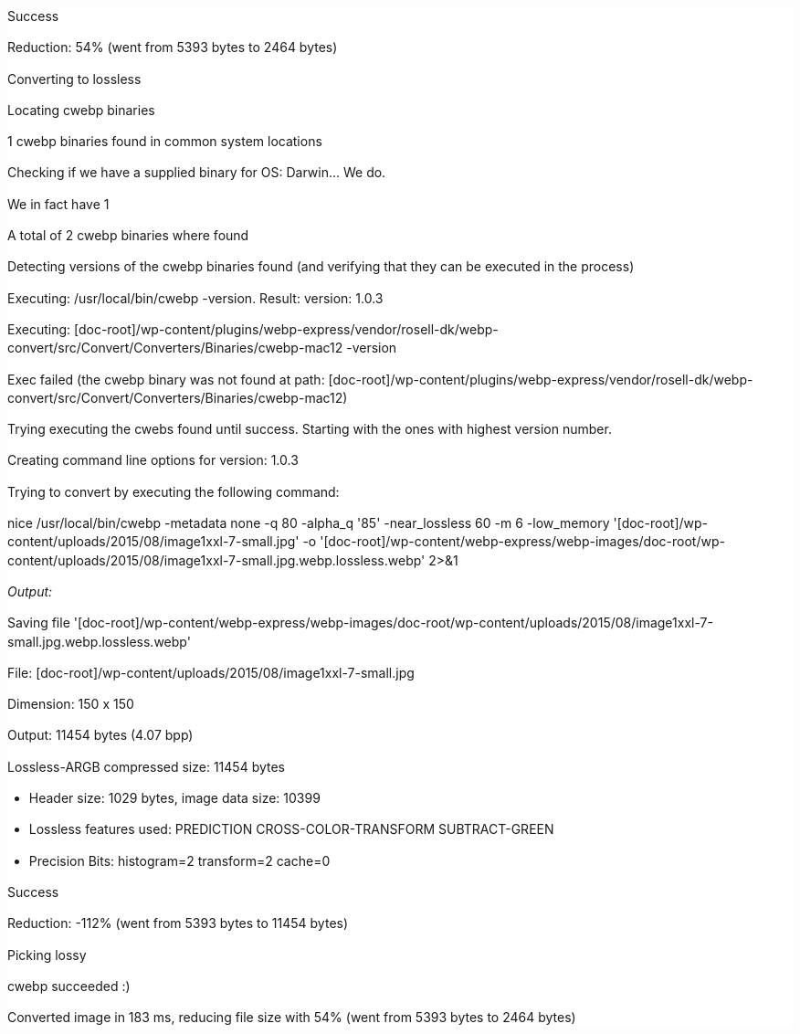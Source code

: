 Success

Reduction: 54% (went from 5393 bytes to 2464 bytes)


Converting to lossless

Locating cwebp binaries

1 cwebp binaries found in common system locations

Checking if we have a supplied binary for OS: Darwin... We do.

We in fact have 1

A total of 2 cwebp binaries where found

Detecting versions of the cwebp binaries found (and verifying that they can be executed in the process)

Executing: /usr/local/bin/cwebp -version. Result: version: 1.0.3

Executing: [doc-root]/wp-content/plugins/webp-express/vendor/rosell-dk/webp-convert/src/Convert/Converters/Binaries/cwebp-mac12 -version

Exec failed (the cwebp binary was not found at path: [doc-root]/wp-content/plugins/webp-express/vendor/rosell-dk/webp-convert/src/Convert/Converters/Binaries/cwebp-mac12)

Trying executing the cwebs found until success. Starting with the ones with highest version number.

Creating command line options for version: 1.0.3

Trying to convert by executing the following command:

nice /usr/local/bin/cwebp -metadata none -q 80 -alpha_q '85' -near_lossless 60 -m 6 -low_memory '[doc-root]/wp-content/uploads/2015/08/image1xxl-7-small.jpg' -o '[doc-root]/wp-content/webp-express/webp-images/doc-root/wp-content/uploads/2015/08/image1xxl-7-small.jpg.webp.lossless.webp' 2>&1


*Output:* 

Saving file '[doc-root]/wp-content/webp-express/webp-images/doc-root/wp-content/uploads/2015/08/image1xxl-7-small.jpg.webp.lossless.webp'

File:      [doc-root]/wp-content/uploads/2015/08/image1xxl-7-small.jpg

Dimension: 150 x 150

Output:    11454 bytes (4.07 bpp)

Lossless-ARGB compressed size: 11454 bytes

  * Header size: 1029 bytes, image data size: 10399

  * Lossless features used: PREDICTION CROSS-COLOR-TRANSFORM SUBTRACT-GREEN

  * Precision Bits: histogram=2 transform=2 cache=0


Success

Reduction: -112% (went from 5393 bytes to 11454 bytes)


Picking lossy

cwebp succeeded :)


Converted image in 183 ms, reducing file size with 54% (went from 5393 bytes to 2464 bytes)

